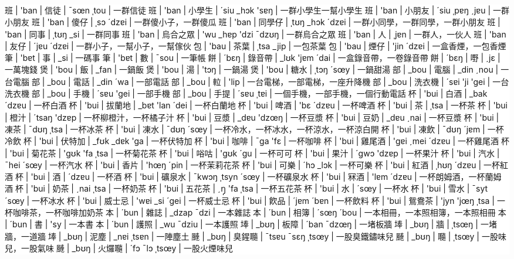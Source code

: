 班 | 'ban | 信徒 | ¯sœn ˌtou | 一群信徒
班 | 'ban | 小學生 | ´siu _hɔk 'sɐŋ | 一群小學生一幫小學生
班 | 'ban | 小朋友 | ´siu ˌpɐŋ ˏjɐu | 一群小朋友
班 | 'ban | 傻仔 | ˌsɔ ´dzɐi | 一群傻小子，一群傻瓜
班 | 'ban | 同學仔 | ˌtʊŋ _hɔk ´dzɐi | 一群小同學，一群同學，一群小朋友
班 | 'ban | 同事 | ˌtʊŋ _si | 一群同事
班 | 'ban | 烏合之眾 | 'wu _hɐp 'dzi ¯dzʊŋ | 一群烏合之眾
班 | 'ban | 人 | ˌjɐn | 一群人，一伙人
班 | 'ban | 友仔 | ´jɐu ´dzɐi | 一群小子，一幫小子，一幫傢伙
包 | 'bau | 茶葉 | ˌtsa _jip | 一包茶葉
包 | 'bau | 煙仔 | 'jin ´dzɐi | 一盒香煙，一包香煙
筆 | 'bɐt | 事 | _si | 一碼事
筆 | 'bɐt | 數 | ¯sou | 一筆帳
餅 | ´bɛŋ | 錄音帶 | _lʊk 'jɐm ´dai | 一盒錄音帶，一卷錄音帶
餅 | ´bɛŋ | 嘢 | ˏjɛ | 一萬塊錢
煲 | 'bou | 飯 | _fan | 一鍋飯
煲 | 'bou | 湯 | 'tɔŋ | 一鍋湯
煲 | 'bou | 糖水 | ˌtɔŋ ´sœy | 一鍋甜湯
部 | _bou | 電腦 | _din ˏnou | 一台電腦
部 | _bou | 電話 | _din ´wa | 一部電話
部 | _bou | 𨋢 | 'lip | 一台電梯，一部電梯，一座升降機
部 | _bou | 洗衣機 | ´sɐi 'ji 'gei | 一台洗衣機
部 | _bou | 手機 | ´sɐu 'gei | 一部手機
部 | _bou | 手提 | ´sɐu ˌtɐi | 一個手機，一部手機，一個行動電話
杯 | 'bui | 白酒 | _bak ´dzɐu | 一杯白酒
杯 | 'bui | 拔蘭地 | _bɐt 'lan ´dei | 一杯白蘭地
杯 | 'bui | 啤酒 | 'bɛ ´dzɐu | 一杯啤酒
杯 | 'bui | 茶 | ˌtsa | 一杯茶
杯 | 'bui | 橙汁 | ´tsaŋ 'dzɐp | 一杯柳橙汁，一杯橘子汁
杯 | 'bui | 豆漿 | _dɐu 'dzœŋ | 一杯豆漿
杯 | 'bui | 豆奶 | _dɐu ˏnai | 一杯豆漿
杯 | 'bui | 凍茶 | ¯dʊŋ ˌtsa | 一杯冰茶
杯 | 'bui | 凍水 | ¯dʊŋ ´sœy | 一杯冷水，一杯冰水，一杯涼水，一杯涼白開
杯 | 'bui | 凍飲 | ¯dʊŋ ´jɐm | 一杯冷飲
杯 | 'bui | 伏特加 | _fʊk _dɐk 'ga | 一杯伏特加
杯 | 'bui | 咖啡 | ¯ga 'fɛ | 一杯咖啡
杯 | 'bui | 雞尾酒 | 'gɐi ˏmei ´dzɐu | 一杯雞尾酒
杯 | 'bui | 菊花茶 | 'gʊk 'fa ˌtsa | 一杯菊花茶
杯 | 'bui | 唂咕 | 'gʊk ´gu | 一杯可可
杯 | 'bui | 果汁 | ´gwɔ 'dzɐp | 一杯果汁
杯 | 'bui | 汽水 | ¯hei ´sœy | 一杯汽水
杯 | 'bui | 香片 | 'hœŋ ´pin | 一杯茉莉花茶
杯 | 'bui | 可樂​ | ´hɔ _lɔk | 一杯可樂​
杯 | 'bui | 紅酒 | ˌhʊŋ ´dzɐu | 一杯紅酒
杯 | 'bui | 酒 | ´dzɐu | 一杯酒
杯 | 'bui | 礦泉水 | ¯kwɔŋ ˌtsyn ´sœy | 一杯礦泉水
杯 | 'bui | 冧酒 | 'lɐm ´dzɐu | 一杯朗姆酒，一杯蘭姆酒
杯 | 'bui | 奶茶 | ˏnai ˌtsa | 一杯奶茶
杯 | 'bui | 五花茶 | ˏŋ̩ 'fa ˌtsa | 一杯五花茶
杯 | 'bui | 水 | ´sœy | 一杯水
杯 | 'bui | 雪水 | ¯syt ´sœy | 一杯冰水
杯 | 'bui | 威士忌 | 'wɐi _si ´gei | 一杯威士忌
杯 | 'bui | 飮品 | ´jɐm ´bɐn | 一杯飲料
杯 | 'bui | 鴛鴦茶 | 'jyn 'jœŋ ˌtsa | 一杯咖啡茶，一杯咖啡加奶茶
本 | ´bun | 雜誌 | _dzap ¯dzi | 一本雜誌
本 | ´bun | 相簿 | ´sœŋ ´bou | 一本相冊，一本照相簿，一本照相冊
本 | ´bun | 書 | 'sy | 一本書
本 | ´bun | 護照 | _wu ¯dziu | 一本護照
埲 | _bʊŋ | 板障 | ´ban ¯dzœŋ | 一堵板牆
埲 | _bʊŋ | 牆 | ˌtsœŋ | 一堵牆，一道牆
埲 | _bʊŋ | 泥塵 | _nɐi ˌtsɐn | 一陣塵土
𩗴 | _bʊŋ | 臭鍟𡃴 | ¯tsɐu ¯sɛŋ ˌtsœy | 一股臭鐵鏽味兒
𩗴 | _bʊŋ | 𡃴 | ˌtsœy | 一股味兒，一股氣味
𩗴 | _bʊŋ | 火𤓓𡃴 | ´fɔ ¯lɔ ˌtsœy | 一股火煙味兒